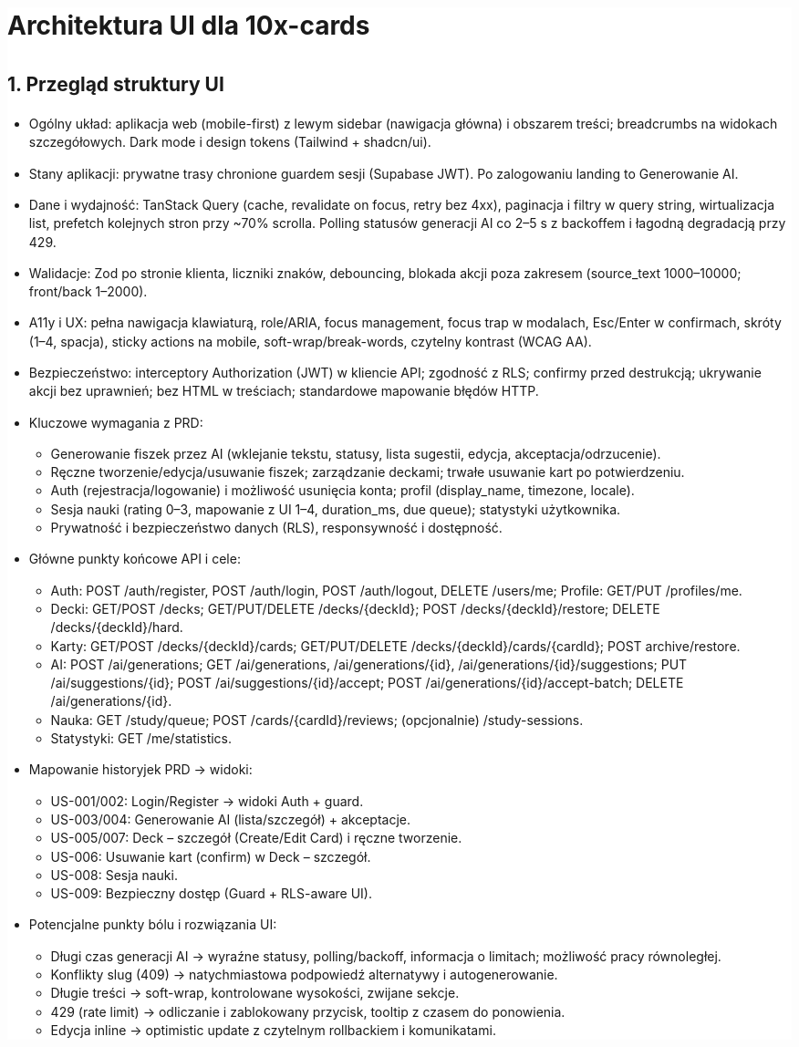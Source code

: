# Architektura UI dla 10x-cards

## 1. Przegląd struktury UI

- Ogólny układ: aplikacja web (mobile-first) z lewym sidebar (nawigacja główna) i obszarem treści; breadcrumbs na widokach szczegółowych. Dark mode i design tokens (Tailwind + shadcn/ui).
- Stany aplikacji: prywatne trasy chronione guardem sesji (Supabase JWT). Po zalogowaniu landing to Generowanie AI.
- Dane i wydajność: TanStack Query (cache, revalidate on focus, retry bez 4xx), paginacja i filtry w query string, wirtualizacja list, prefetch kolejnych stron przy ~70% scrolla. Polling statusów generacji AI co 2–5 s z backoffem i łagodną degradacją przy 429.
- Walidacje: Zod po stronie klienta, liczniki znaków, debouncing, blokada akcji poza zakresem (source_text 1000–10000; front/back 1–2000).
- A11y i UX: pełna nawigacja klawiaturą, role/ARIA, focus management, focus trap w modalach, Esc/Enter w confirmach, skróty (1–4, spacja), sticky actions na mobile, soft-wrap/break-words, czytelny kontrast (WCAG AA).
- Bezpieczeństwo: interceptory Authorization (JWT) w kliencie API; zgodność z RLS; confirmy przed destrukcją; ukrywanie akcji bez uprawnień; bez HTML w treściach; standardowe mapowanie błędów HTTP.

- Kluczowe wymagania z PRD:
  - Generowanie fiszek przez AI (wklejanie tekstu, statusy, lista sugestii, edycja, akceptacja/odrzucenie).
  - Ręczne tworzenie/edycja/usuwanie fiszek; zarządzanie deckami; trwałe usuwanie kart po potwierdzeniu.
  - Auth (rejestracja/logowanie) i możliwość usunięcia konta; profil (display_name, timezone, locale).
  - Sesja nauki (rating 0–3, mapowanie z UI 1–4, duration_ms, due queue); statystyki użytkownika.
  - Prywatność i bezpieczeństwo danych (RLS), responsywność i dostępność.

- Główne punkty końcowe API i cele:
  - Auth: POST /auth/register, POST /auth/login, POST /auth/logout, DELETE /users/me; Profile: GET/PUT /profiles/me.
  - Decki: GET/POST /decks; GET/PUT/DELETE /decks/{deckId}; POST /decks/{deckId}/restore; DELETE /decks/{deckId}/hard.
  - Karty: GET/POST /decks/{deckId}/cards; GET/PUT/DELETE /decks/{deckId}/cards/{cardId}; POST archive/restore.
  - AI: POST /ai/generations; GET /ai/generations, /ai/generations/{id}, /ai/generations/{id}/suggestions; PUT /ai/suggestions/{id}; POST /ai/suggestions/{id}/accept; POST /ai/generations/{id}/accept-batch; DELETE /ai/generations/{id}.
  - Nauka: GET /study/queue; POST /cards/{cardId}/reviews; (opcjonalnie) /study-sessions.
  - Statystyki: GET /me/statistics.

- Mapowanie historyjek PRD → widoki:
  - US-001/002: Login/Register → widoki Auth + guard.
  - US-003/004: Generowanie AI (lista/szczegół) + akceptacje.
  - US-005/007: Deck – szczegół (Create/Edit Card) i ręczne tworzenie.
  - US-006: Usuwanie kart (confirm) w Deck – szczegół.
  - US-008: Sesja nauki.
  - US-009: Bezpieczny dostęp (Guard + RLS-aware UI).

- Potencjalne punkty bólu i rozwiązania UI:
  - Długi czas generacji AI → wyraźne statusy, polling/backoff, informacja o limitach; możliwość pracy równoległej.
  - Konflikty slug (409) → natychmiastowa podpowiedź alternatywy i autogenerowanie.
  - Długie treści → soft-wrap, kontrolowane wysokości, zwijane sekcje.
  - 429 (rate limit) → odliczanie i zablokowany przycisk, tooltip z czasem do ponowienia.
  - Edycja inline → optimistic update z czytelnym rollbackiem i komunikatami.
